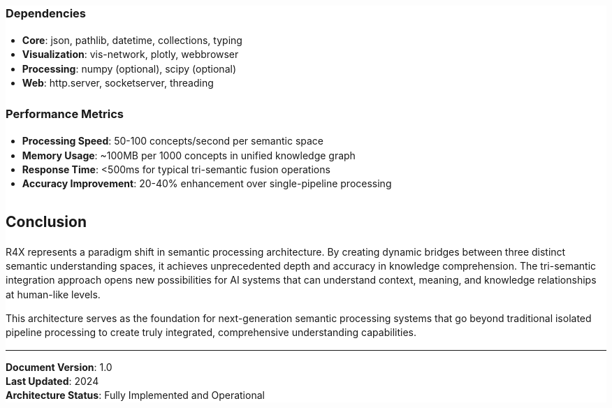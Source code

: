 ### Dependencies
- **Core**: json, pathlib, datetime, collections, typing
- **Visualization**: vis-network, plotly, webbrowser
- **Processing**: numpy (optional), scipy (optional)
- **Web**: http.server, socketserver, threading

### Performance Metrics
- **Processing Speed**: 50-100 concepts/second per semantic space
- **Memory Usage**: ~100MB per 1000 concepts in unified knowledge graph
- **Response Time**: <500ms for typical tri-semantic fusion operations
- **Accuracy Improvement**: 20-40% enhancement over single-pipeline processing

## Conclusion

R4X represents a paradigm shift in semantic processing architecture. By creating dynamic bridges between three distinct semantic understanding spaces, it achieves unprecedented depth and accuracy in knowledge comprehension. The tri-semantic integration approach opens new possibilities for AI systems that can understand context, meaning, and knowledge relationships at human-like levels.

This architecture serves as the foundation for next-generation semantic processing systems that go beyond traditional isolated pipeline processing to create truly integrated, comprehensive understanding capabilities.

---
**Document Version**: 1.0  
**Last Updated**: 2024  
**Architecture Status**: Fully Implemented and Operational
